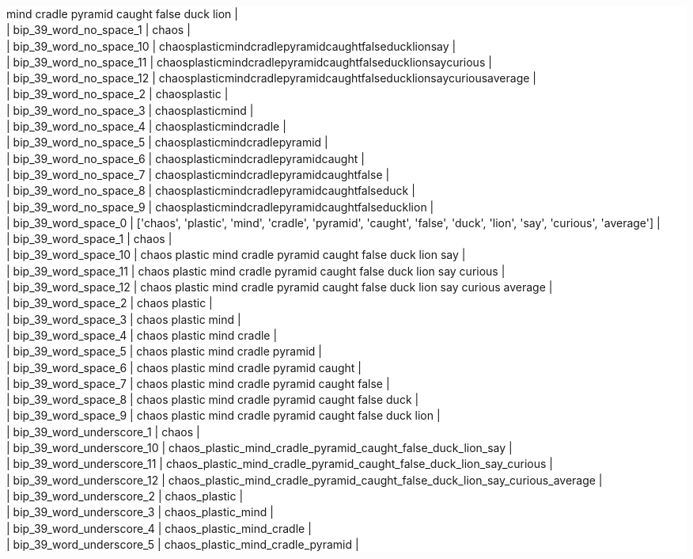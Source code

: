 mind
cradle
pyramid
caught
false
duck
lion |  
| bip_39_word_no_space_1 | chaos |  
| bip_39_word_no_space_10 | chaosplasticmindcradlepyramidcaughtfalseducklionsay |  
| bip_39_word_no_space_11 | chaosplasticmindcradlepyramidcaughtfalseducklionsaycurious |  
| bip_39_word_no_space_12 | chaosplasticmindcradlepyramidcaughtfalseducklionsaycuriousaverage |  
| bip_39_word_no_space_2 | chaosplastic |  
| bip_39_word_no_space_3 | chaosplasticmind |  
| bip_39_word_no_space_4 | chaosplasticmindcradle |  
| bip_39_word_no_space_5 | chaosplasticmindcradlepyramid |  
| bip_39_word_no_space_6 | chaosplasticmindcradlepyramidcaught |  
| bip_39_word_no_space_7 | chaosplasticmindcradlepyramidcaughtfalse |  
| bip_39_word_no_space_8 | chaosplasticmindcradlepyramidcaughtfalseduck |  
| bip_39_word_no_space_9 | chaosplasticmindcradlepyramidcaughtfalseducklion |  
| bip_39_word_space_0 | ['chaos', 'plastic', 'mind', 'cradle', 'pyramid', 'caught', 'false', 'duck', 'lion', 'say', 'curious', 'average'] |  
| bip_39_word_space_1 | chaos |  
| bip_39_word_space_10 | chaos plastic mind cradle pyramid caught false duck lion say |  
| bip_39_word_space_11 | chaos plastic mind cradle pyramid caught false duck lion say curious |  
| bip_39_word_space_12 | chaos plastic mind cradle pyramid caught false duck lion say curious average |  
| bip_39_word_space_2 | chaos plastic |  
| bip_39_word_space_3 | chaos plastic mind |  
| bip_39_word_space_4 | chaos plastic mind cradle |  
| bip_39_word_space_5 | chaos plastic mind cradle pyramid |  
| bip_39_word_space_6 | chaos plastic mind cradle pyramid caught |  
| bip_39_word_space_7 | chaos plastic mind cradle pyramid caught false |  
| bip_39_word_space_8 | chaos plastic mind cradle pyramid caught false duck |  
| bip_39_word_space_9 | chaos plastic mind cradle pyramid caught false duck lion |  
| bip_39_word_underscore_1 | chaos |  
| bip_39_word_underscore_10 | chaos_plastic_mind_cradle_pyramid_caught_false_duck_lion_say |  
| bip_39_word_underscore_11 | chaos_plastic_mind_cradle_pyramid_caught_false_duck_lion_say_curious |  
| bip_39_word_underscore_12 | chaos_plastic_mind_cradle_pyramid_caught_false_duck_lion_say_curious_average |  
| bip_39_word_underscore_2 | chaos_plastic |  
| bip_39_word_underscore_3 | chaos_plastic_mind |  
| bip_39_word_underscore_4 | chaos_plastic_mind_cradle |  
| bip_39_word_underscore_5 | chaos_plastic_mind_cradle_pyramid |  